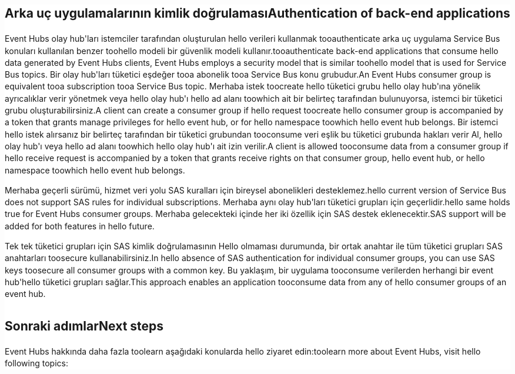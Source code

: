 ## <a name="authentication-of-back-end-applications"></a><span data-ttu-id="fda1d-155">Arka uç uygulamalarının kimlik doğrulaması</span><span class="sxs-lookup"><span data-stu-id="fda1d-155">Authentication of back-end applications</span></span>

<span data-ttu-id="fda1d-156">Event Hubs olay hub'ları istemciler tarafından oluşturulan hello verileri kullanmak tooauthenticate arka uç uygulama Service Bus konuları kullanılan benzer toohello modeli bir güvenlik modeli kullanır.</span><span class="sxs-lookup"><span data-stu-id="fda1d-156">tooauthenticate back-end applications that consume hello data generated by Event Hubs clients, Event Hubs employs a security model that is similar toohello model that is used for Service Bus topics.</span></span> <span data-ttu-id="fda1d-157">Bir olay hub'ları tüketici eşdeğer tooa abonelik tooa Service Bus konu grubudur.</span><span class="sxs-lookup"><span data-stu-id="fda1d-157">An Event Hubs consumer group is equivalent tooa subscription tooa Service Bus topic.</span></span> <span data-ttu-id="fda1d-158">Merhaba istek toocreate hello tüketici grubu hello olay hub'ına yönelik ayrıcalıklar verir yönetmek veya hello olay hub'ı hello ad alanı toowhich ait bir belirteç tarafından bulunuyorsa, istemci bir tüketici grubu oluşturabilirsiniz.</span><span class="sxs-lookup"><span data-stu-id="fda1d-158">A client can create a consumer group if hello request toocreate hello consumer group is accompanied by a token that grants manage privileges for hello event hub, or for hello namespace toowhich hello event hub belongs.</span></span> <span data-ttu-id="fda1d-159">Bir istemci hello istek alırsanız bir belirteç tarafından bir tüketici grubundan tooconsume veri eşlik bu tüketici grubunda hakları verir Al, hello olay hub'ı veya hello ad alanı toowhich hello olay hub'ı ait izin verilir.</span><span class="sxs-lookup"><span data-stu-id="fda1d-159">A client is allowed tooconsume data from a consumer group if hello receive request is accompanied by a token that grants receive rights on that consumer group, hello event hub, or hello namespace toowhich hello event hub belongs.</span></span>

<span data-ttu-id="fda1d-160">Merhaba geçerli sürümü, hizmet veri yolu SAS kuralları için bireysel abonelikleri desteklemez.</span><span class="sxs-lookup"><span data-stu-id="fda1d-160">hello current version of Service Bus does not support SAS rules for individual subscriptions.</span></span> <span data-ttu-id="fda1d-161">Merhaba aynı olay hub'ları tüketici grupları için geçerlidir.</span><span class="sxs-lookup"><span data-stu-id="fda1d-161">hello same holds true for Event Hubs consumer groups.</span></span> <span data-ttu-id="fda1d-162">Merhaba gelecekteki içinde her iki özellik için SAS destek eklenecektir.</span><span class="sxs-lookup"><span data-stu-id="fda1d-162">SAS support will be added for both features in hello future.</span></span>

<span data-ttu-id="fda1d-163">Tek tek tüketici grupları için SAS kimlik doğrulamasının Hello olmaması durumunda, bir ortak anahtar ile tüm tüketici grupları SAS anahtarları toosecure kullanabilirsiniz.</span><span class="sxs-lookup"><span data-stu-id="fda1d-163">In hello absence of SAS authentication for individual consumer groups, you can use SAS keys toosecure all consumer groups with a common key.</span></span> <span data-ttu-id="fda1d-164">Bu yaklaşım, bir uygulama tooconsume verilerden herhangi bir event hub'hello tüketici grupları sağlar.</span><span class="sxs-lookup"><span data-stu-id="fda1d-164">This approach enables an application tooconsume data from any of hello consumer groups of an event hub.</span></span>

## <a name="next-steps"></a><span data-ttu-id="fda1d-165">Sonraki adımlar</span><span class="sxs-lookup"><span data-stu-id="fda1d-165">Next steps</span></span>
<span data-ttu-id="fda1d-166">Event Hubs hakkında daha fazla toolearn aşağıdaki konularda hello ziyaret edin:</span><span class="sxs-lookup"><span data-stu-id="fda1d-166">toolearn more about Event Hubs, visit hello following topics:</span></span>
